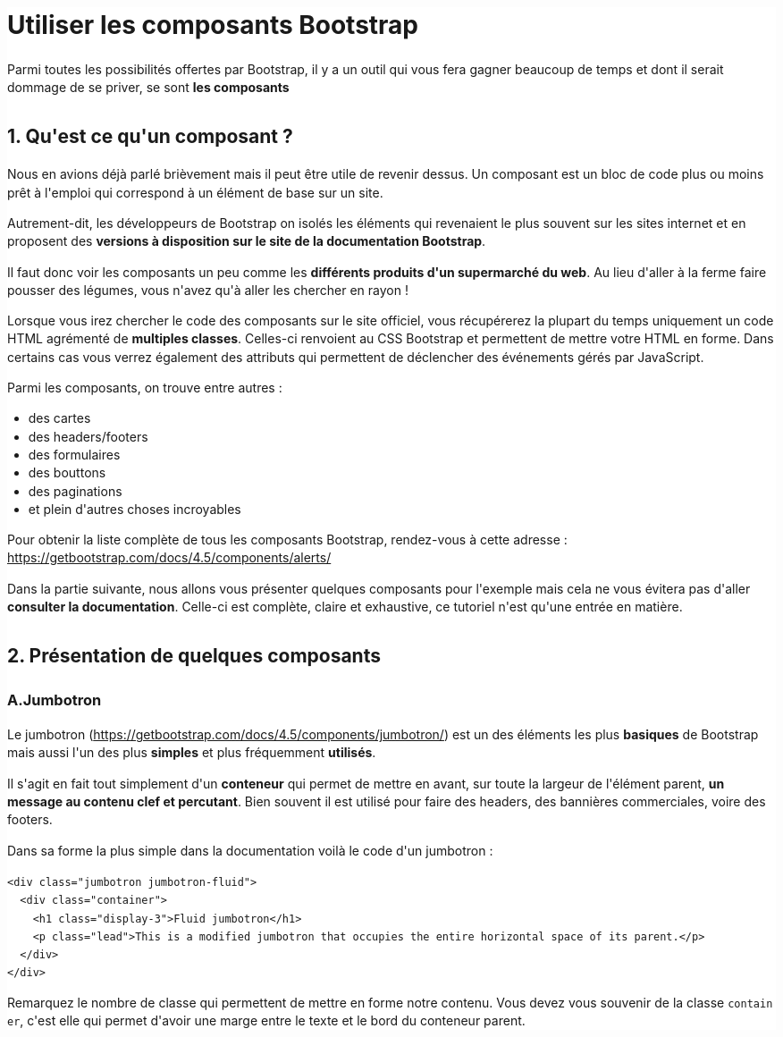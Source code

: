 # Utiliser les composants Bootstrap

Parmi toutes les possibilités offertes par Bootstrap, il y a un outil qui vous fera gagner beaucoup de temps et dont il serait dommage de se priver, se sont **les composants**

## 1\. Qu'est ce qu'un composant ?

Nous en avions déjà parlé brièvement mais il peut être utile de revenir dessus. Un composant est un bloc de code plus ou moins prêt à l'emploi qui correspond à un élément de base sur un site.

Autrement-dit, les développeurs de Bootstrap on isolés les éléments qui revenaient le plus souvent sur les sites internet et en proposent des **versions à disposition sur le site de la documentation Bootstrap**.

Il faut donc voir les composants un peu comme les **différents produits d'un supermarché du web**. Au lieu d'aller à la ferme faire pousser des légumes, vous n'avez qu'à aller les chercher en rayon !

Lorsque vous irez chercher le code des composants sur le site officiel, vous récupérerez la plupart du temps uniquement un code HTML agrémenté de **multiples classes**. Celles-ci renvoient au CSS Bootstrap et permettent de mettre votre HTML en forme. Dans certains cas vous verrez également des attributs qui permettent de déclencher des événements gérés par JavaScript.

Parmi les composants, on trouve entre autres :

- des cartes
- des headers/footers
- des formulaires
- des bouttons
- des paginations
- et plein d'autres choses incroyables

Pour obtenir la liste complète de tous les composants Bootstrap, rendez-vous à cette adresse : https://getbootstrap.com/docs/4.5/components/alerts/

Dans la partie suivante, nous allons vous présenter quelques composants pour l'exemple mais cela ne vous évitera pas d'aller **consulter la documentation**. Celle-ci est complète, claire et exhaustive, ce tutoriel n'est qu'une entrée en matière.

## 2\. Présentation de quelques composants

### A\.Jumbotron

Le jumbotron (https://getbootstrap.com/docs/4.5/components/jumbotron/) est un des éléments les plus **basiques** de Bootstrap mais aussi l'un des plus **simples** et plus fréquemment **utilisés**.

Il s'agit en fait tout simplement d'un **conteneur** qui permet de mettre en avant, sur toute la largeur de l'élément parent, **un message au contenu clef et percutant**. Bien souvent il est utilisé pour faire des headers, des bannières commerciales, voire des footers.

Dans sa forme la plus simple dans la documentation voilà le code d'un jumbotron :

```
<div class="jumbotron jumbotron-fluid">
  <div class="container">
    <h1 class="display-3">Fluid jumbotron</h1>
    <p class="lead">This is a modified jumbotron that occupies the entire horizontal space of its parent.</p>
  </div>
</div>

```
Remarquez le nombre de classe qui permettent de mettre en forme notre contenu. Vous devez vous souvenir de la classe ```container```, c'est elle qui permet d'avoir une marge entre le texte et le bord du conteneur parent.
